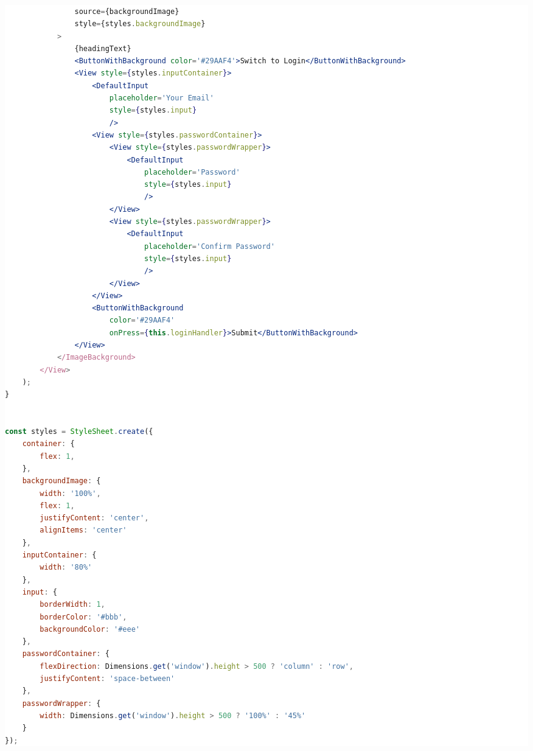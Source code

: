 ```jsx
                source={backgroundImage} 
                style={styles.backgroundImage}
            >
                {headingText}
                <ButtonWithBackground color='#29AAF4'>Switch to Login</ButtonWithBackground>
                <View style={styles.inputContainer}>
                    <DefaultInput 
                        placeholder='Your Email'
                        style={styles.input}
                        />
                    <View style={styles.passwordContainer}>
                        <View style={styles.passwordWrapper}>
                            <DefaultInput 
                                placeholder='Password'
                                style={styles.input}
                                />
                        </View>
                        <View style={styles.passwordWrapper}>
                            <DefaultInput 
                                placeholder='Confirm Password'
                                style={styles.input}
                                />
                        </View>
                    </View>
                    <ButtonWithBackground 
                        color='#29AAF4'
                        onPress={this.loginHandler}>Submit</ButtonWithBackground>
                </View>
            </ImageBackground>
        </View>
    );
}


const styles = StyleSheet.create({
    container: {
        flex: 1,
    },
    backgroundImage: {
        width: '100%',
        flex: 1,
        justifyContent: 'center',
        alignItems: 'center'
    },
    inputContainer: {
        width: '80%'
    },
    input: {
        borderWidth: 1,
        borderColor: '#bbb',
        backgroundColor: '#eee'
    },
    passwordContainer: {
        flexDirection: Dimensions.get('window').height > 500 ? 'column' : 'row',
        justifyContent: 'space-between'
    },
    passwordWrapper: {
        width: Dimensions.get('window').height > 500 ? '100%' : '45%'
    }
});
```
